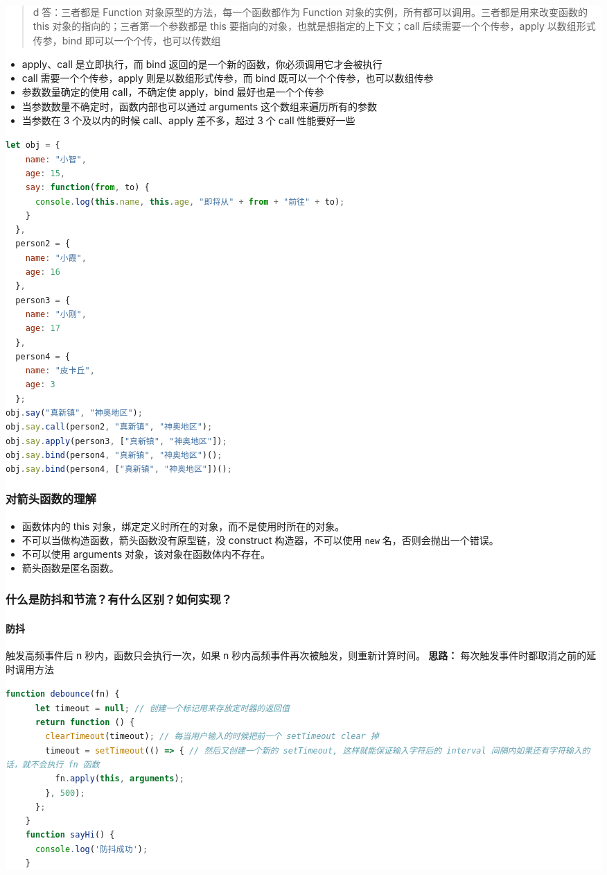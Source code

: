 > d 答：三者都是 Function 对象原型的方法，每一个函数都作为 Function 对象的实例，所有都可以调用。三者都是用来改变函数的 this 对象的指向的；三者第一个参数都是 this 要指向的对象，也就是想指定的上下文；call 后续需要一个个传参，apply 以数组形式传参，bind 即可以一个个传，也可以传数组

- apply、call 是立即执行，而 bind 返回的是一个新的函数，你必须调用它才会被执行
- call 需要一个个传参，apply 则是以数组形式传参，而 bind 既可以一个个传参，也可以数组传参
- 参数数量确定的使用 call，不确定使 apply，bind 最好也是一个个传参
- 当参数数量不确定时，函数内部也可以通过 arguments 这个数组来遍历所有的参数
- 当参数在 3 个及以内的时候 call、apply 差不多，超过 3 个 call 性能要好一些

```js
let obj = {
    name: "小智",
    age: 15,
    say: function(from, to) {
      console.log(this.name, this.age, "即将从" + from + "前往" + to);
    }
  },
  person2 = {
    name: "小霞",
    age: 16
  },
  person3 = {
    name: "小刚",
    age: 17
  },
  person4 = {
    name: "皮卡丘",
    age: 3
  };
obj.say("真新镇", "神奥地区");
obj.say.call(person2, "真新镇", "神奥地区");
obj.say.apply(person3, ["真新镇", "神奥地区"]);
obj.say.bind(person4, "真新镇", "神奥地区")();
obj.say.bind(person4, ["真新镇", "神奥地区"])();
```

### 对箭头函数的理解

- 函数体内的 this 对象，绑定定义时所在的对象，而不是使用时所在的对象。
- 不可以当做构造函数，箭头函数没有原型链，没 construct 构造器，不可以使用 `new` 名，否则会抛出一个错误。
- 不可以使用 arguments 对象，该对象在函数体内不存在。
- 箭头函数是匿名函数。

### 什么是防抖和节流？有什么区别？如何实现？

#### 防抖

触发高频事件后 n 秒内，函数只会执行一次，如果 n 秒内高频事件再次被触发，则重新计算时间。
**思路：**
每次触发事件时都取消之前的延时调用方法

```JavaScript
function debounce(fn) {
      let timeout = null; // 创建一个标记用来存放定时器的返回值
      return function () {
        clearTimeout(timeout); // 每当用户输入的时候把前一个 setTimeout clear 掉
        timeout = setTimeout(() => { // 然后又创建一个新的 setTimeout, 这样就能保证输入字符后的 interval 间隔内如果还有字符输入的话，就不会执行 fn 函数
          fn.apply(this, arguments);
        }, 500);
      };
    }
    function sayHi() {
      console.log('防抖成功');
    }

```